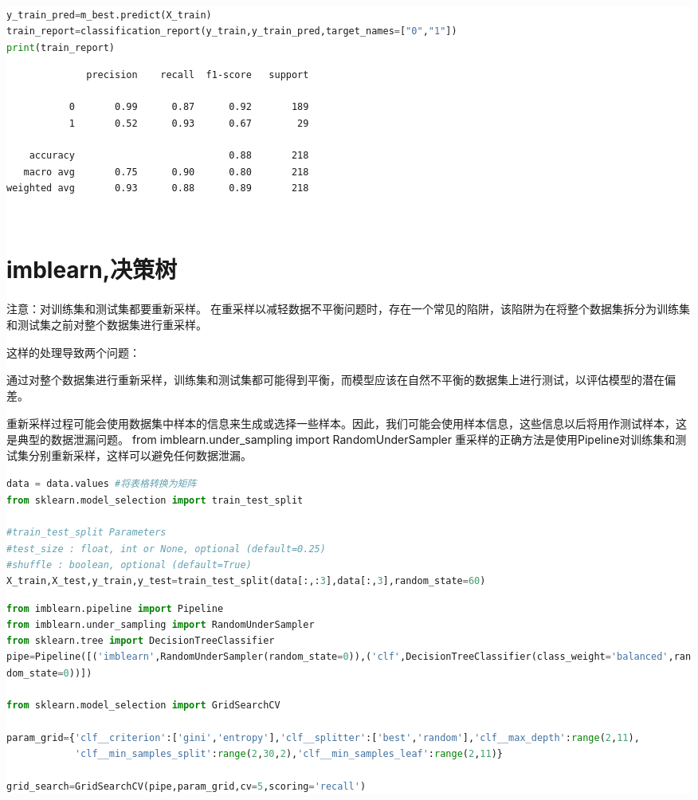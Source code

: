 

```python
y_train_pred=m_best.predict(X_train)
train_report=classification_report(y_train,y_train_pred,target_names=["0","1"])
print(train_report)
```

                  precision    recall  f1-score   support
    
               0       0.99      0.87      0.92       189
               1       0.52      0.93      0.67        29
    
        accuracy                           0.88       218
       macro avg       0.75      0.90      0.80       218
    weighted avg       0.93      0.88      0.89       218


​    

# imblearn,决策树

注意：对训练集和测试集都要重新采样。
在重采样以减轻数据不平衡问题时，存在一个常见的陷阱，该陷阱为在将整个数据集拆分为训练集和测试集之前对整个数据集进行重采样。

这样的处理导致两个问题：

通过对整个数据集进行重新采样，训练集和测试集都可能得到平衡，而模型应该在自然不平衡的数据集上进行测试，以评估模型的潜在偏差。

重新采样过程可能会使用数据集中样本的信息来生成或选择一些样本。因此，我们可能会使用样本信息，这些信息以后将用作测试样本，这是典型的数据泄漏问题。
from imblearn.under_sampling import RandomUnderSampler
重采样的正确方法是使用Pipeline对训练集和测试集分别重新采样，这样可以避免任何数据泄漏。


```python
data = data.values #将表格转换为矩阵
from sklearn.model_selection import train_test_split

#train_test_split Parameters
#test_size : float, int or None, optional (default=0.25)
#shuffle : boolean, optional (default=True)
X_train,X_test,y_train,y_test=train_test_split(data[:,:3],data[:,3],random_state=60)

```


```python
from imblearn.pipeline import Pipeline
from imblearn.under_sampling import RandomUnderSampler
from sklearn.tree import DecisionTreeClassifier
pipe=Pipeline([('imblearn',RandomUnderSampler(random_state=0)),('clf',DecisionTreeClassifier(class_weight='balanced',random_state=0))])

from sklearn.model_selection import GridSearchCV

param_grid={'clf__criterion':['gini','entropy'],'clf__splitter':['best','random'],'clf__max_depth':range(2,11),
            'clf__min_samples_split':range(2,30,2),'clf__min_samples_leaf':range(2,11)}

grid_search=GridSearchCV(pipe,param_grid,cv=5,scoring='recall')

```
